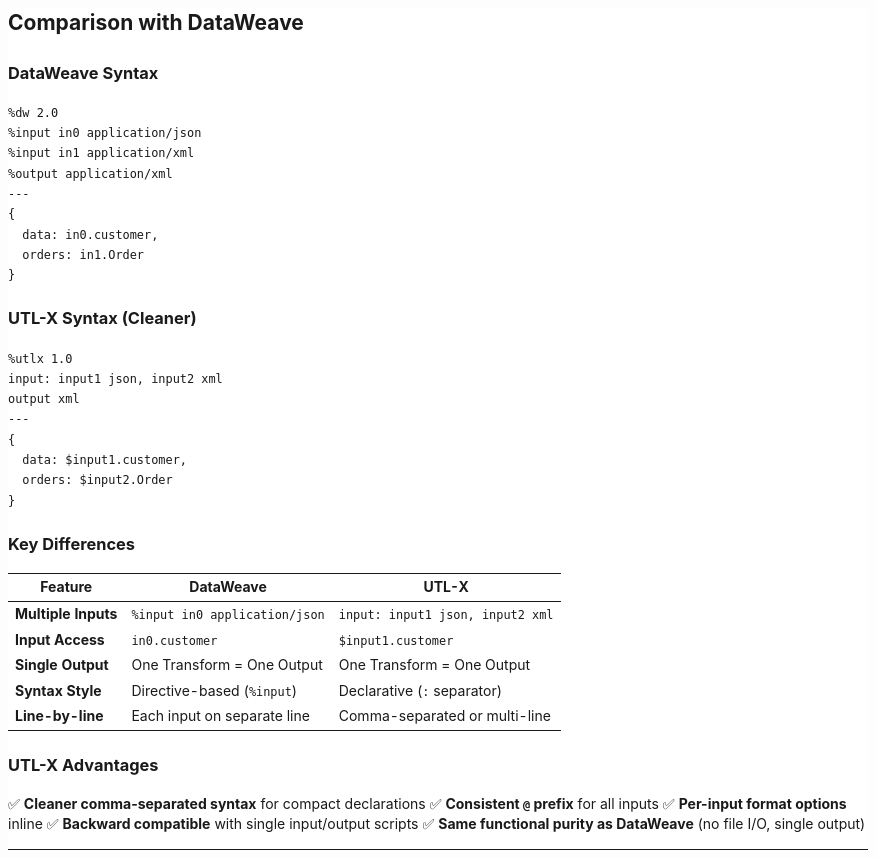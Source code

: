 
## Comparison with DataWeave

### DataWeave Syntax

```dataweave
%dw 2.0
%input in0 application/json
%input in1 application/xml
%output application/xml
---
{
  data: in0.customer,
  orders: in1.Order
}
```

### UTL-X Syntax (Cleaner)

```utlx
%utlx 1.0
input: input1 json, input2 xml
output xml
---
{
  data: $input1.customer,
  orders: $input2.Order
}
```

### Key Differences

| Feature | DataWeave | UTL-X |
|---------|-----------|-------|
| **Multiple Inputs** | `%input in0 application/json` | `input: input1 json, input2 xml` |
| **Input Access** | `in0.customer` | `$input1.customer` |
| **Single Output** | One Transform = One Output | One Transform = One Output |
| **Syntax Style** | Directive-based (`%input`) | Declarative (`:` separator) |
| **Line-by-line** | Each input on separate line | Comma-separated or multi-line |

### UTL-X Advantages

✅ **Cleaner comma-separated syntax** for compact declarations
✅ **Consistent `@` prefix** for all inputs
✅ **Per-input format options** inline
✅ **Backward compatible** with single input/output scripts
✅ **Same functional purity as DataWeave** (no file I/O, single output)

---
